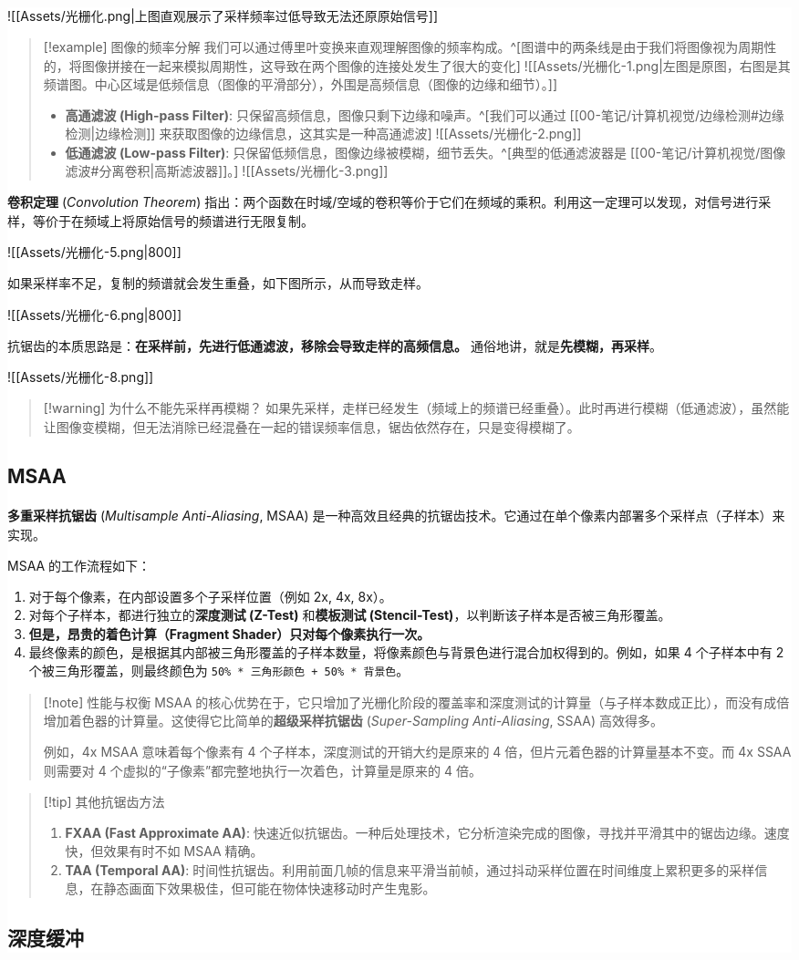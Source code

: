 ![[Assets/光栅化.png|上图直观展示了采样频率过低导致无法还原原始信号]]

> [!example] 图像的频率分解
> 我们可以通过傅里叶变换来直观理解图像的频率构成。^[图谱中的两条线是由于我们将图像视为周期性的，将图像拼接在一起来模拟周期性，这导致在两个图像的连接处发生了很大的变化]
> ![[Assets/光栅化-1.png|左图是原图，右图是其频谱图。中心区域是低频信息（图像的平滑部分），外围是高频信息（图像的边缘和细节）。]]
>
> - **高通滤波 (High-pass Filter)**: 只保留高频信息，图像只剩下边缘和噪声。^[我们可以通过 [[00-笔记/计算机视觉/边缘检测#边缘检测|边缘检测]] 来获取图像的边缘信息，这其实是一种高通滤波]
> ![[Assets/光栅化-2.png]]
> - **低通滤波 (Low-pass Filter)**: 只保留低频信息，图像边缘被模糊，细节丢失。^[典型的低通滤波器是 [[00-笔记/计算机视觉/图像滤波#分离卷积|高斯滤波器]]。]
> ![[Assets/光栅化-3.png]]

**卷积定理** (*Convolution Theorem*) 指出：两个函数在时域/空域的卷积等价于它们在频域的乘积。利用这一定理可以发现，对信号进行采样，等价于在频域上将原始信号的频谱进行无限复制。

![[Assets/光栅化-5.png|800]]

如果采样率不足，复制的频谱就会发生重叠，如下图所示，从而导致走样。

![[Assets/光栅化-6.png|800]]

抗锯齿的本质思路是：**在采样前，先进行低通滤波，移除会导致走样的高频信息。** 通俗地讲，就是**先模糊，再采样**。

![[Assets/光栅化-8.png]]

> [!warning] 为什么不能先采样再模糊？
> 如果先采样，走样已经发生（频域上的频谱已经重叠）。此时再进行模糊（低通滤波），虽然能让图像变模糊，但无法消除已经混叠在一起的错误频率信息，锯齿依然存在，只是变得模糊了。

## MSAA

**多重采样抗锯齿** (*Multisample Anti-Aliasing*, MSAA) 是一种高效且经典的抗锯齿技术。它通过在单个像素内部署多个采样点（子样本）来实现。

MSAA 的工作流程如下：
1.  对于每个像素，在内部设置多个子采样位置（例如 2x, 4x, 8x）。
2.  对每个子样本，都进行独立的**深度测试 (Z-Test)** 和**模板测试 (Stencil-Test)**，以判断该子样本是否被三角形覆盖。
3.  **但是，昂贵的着色计算（Fragment Shader）只对每个像素执行一次。**
4.  最终像素的颜色，是根据其内部被三角形覆盖的子样本数量，将像素颜色与背景色进行混合加权得到的。例如，如果 4 个子样本中有 2 个被三角形覆盖，则最终颜色为 `50% * 三角形颜色 + 50% * 背景色`。

> [!note] 性能与权衡
> MSAA 的核心优势在于，它只增加了光栅化阶段的覆盖率和深度测试的计算量（与子样本数成正比），而没有成倍增加着色器的计算量。这使得它比简单的**超级采样抗锯齿** (*Super-Sampling Anti-Aliasing*, SSAA) 高效得多。
>
> 例如，4x MSAA 意味着每个像素有 4 个子样本，深度测试的开销大约是原来的 4 倍，但片元着色器的计算量基本不变。而 4x SSAA 则需要对 4 个虚拟的“子像素”都完整地执行一次着色，计算量是原来的 4 倍。

> [!tip] 其他抗锯齿方法
> 1.  **FXAA (Fast Approximate AA)**: 快速近似抗锯齿。一种后处理技术，它分析渲染完成的图像，寻找并平滑其中的锯齿边缘。速度快，但效果有时不如 MSAA 精确。
> 2.  **TAA (Temporal AA)**: 时间性抗锯齿。利用前面几帧的信息来平滑当前帧，通过抖动采样位置在时间维度上累积更多的采样信息，在静态画面下效果极佳，但可能在物体快速移动时产生鬼影。

## 深度缓冲
